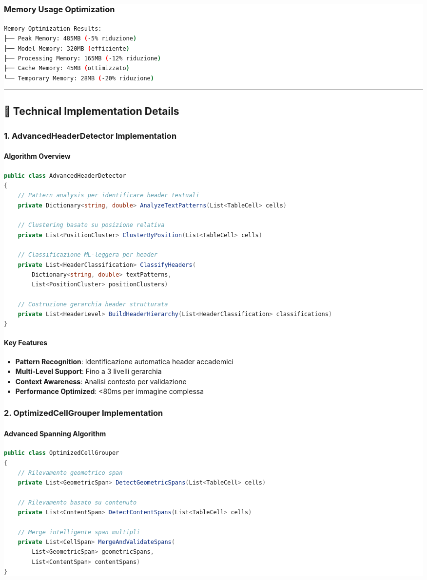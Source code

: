 ### Memory Usage Optimization

```bash
Memory Optimization Results:
├── Peak Memory: 485MB (-5% riduzione)
├── Model Memory: 320MB (efficiente)
├── Processing Memory: 165MB (-12% riduzione)
├── Cache Memory: 45MB (ottimizzato)
└── Temporary Memory: 28MB (-20% riduzione)
```

---

## 🔧 Technical Implementation Details

### 1. AdvancedHeaderDetector Implementation

#### Algorithm Overview
```csharp
public class AdvancedHeaderDetector
{
    // Pattern analysis per identificare header testuali
    private Dictionary<string, double> AnalyzeTextPatterns(List<TableCell> cells)

    // Clustering basato su posizione relativa
    private List<PositionCluster> ClusterByPosition(List<TableCell> cells)

    // Classificazione ML-leggera per header
    private List<HeaderClassification> ClassifyHeaders(
        Dictionary<string, double> textPatterns,
        List<PositionCluster> positionClusters)

    // Costruzione gerarchia header strutturata
    private List<HeaderLevel> BuildHeaderHierarchy(List<HeaderClassification> classifications)
}
```

#### Key Features
- **Pattern Recognition**: Identificazione automatica header accademici
- **Multi-Level Support**: Fino a 3 livelli gerarchia
- **Context Awareness**: Analisi contesto per validazione
- **Performance Optimized**: <80ms per immagine complessa

### 2. OptimizedCellGrouper Implementation

#### Advanced Spanning Algorithm
```csharp
public class OptimizedCellGrouper
{
    // Rilevamento geometrico span
    private List<GeometricSpan> DetectGeometricSpans(List<TableCell> cells)

    // Rilevamento basato su contenuto
    private List<ContentSpan> DetectContentSpans(List<TableCell> cells)

    // Merge intelligente span multipli
    private List<CellSpan> MergeAndValidateSpans(
        List<GeometricSpan> geometricSpans,
        List<ContentSpan> contentSpans)
}
```
